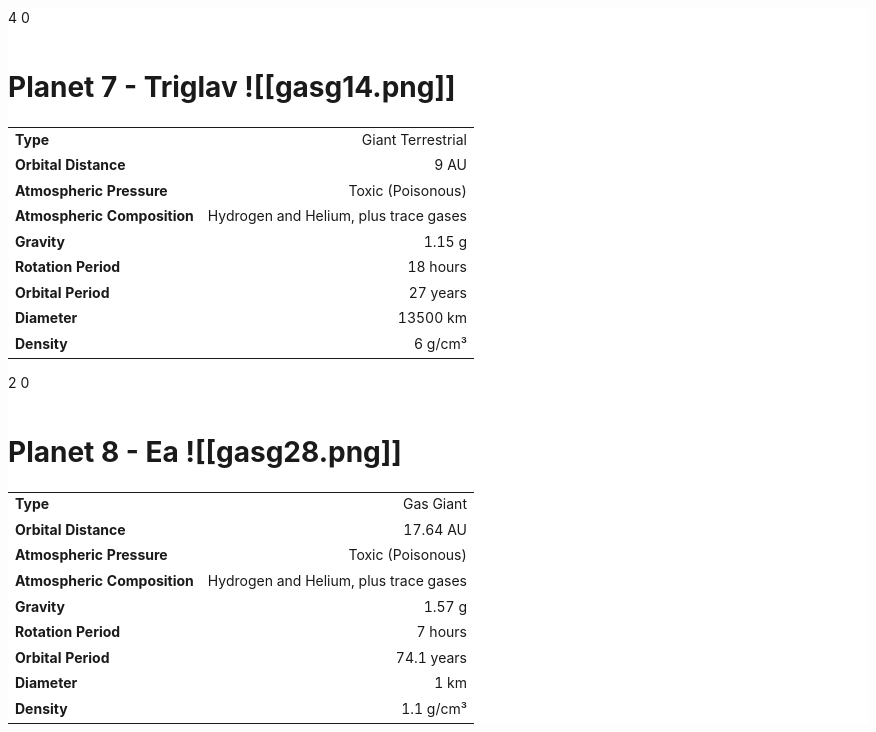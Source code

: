 

4
0



# Planet 7 - Triglav ![[gasg14.png]]
|                             |                           |
| --------------------------- | -------------------------:|
| **Type**                    |             Giant Terrestrial |
| **Orbital Distance**        |   9 AU |
| **Atmospheric Pressure**    |       Toxic (Poisonous) |
| **Atmospheric Composition** |      Hydrogen and Helium, plus trace gases |
| **Gravity**                 |        1.15 g |
| **Rotation Period**         |  18 hours |
| **Orbital Period** | 27 years |
| **Diameter**                |      13500 km | 
| **Density**                 |    6 g/cm³ |



2
0



# Planet 8 - Ea ![[gasg28.png]]
|                             |                           |
| --------------------------- | -------------------------:|
| **Type**                    |             Gas Giant |
| **Orbital Distance**        |   17.64 AU |
| **Atmospheric Pressure**    |       Toxic (Poisonous) |
| **Atmospheric Composition** |      Hydrogen and Helium, plus trace gases |
| **Gravity**                 |        1.57 g |
| **Rotation Period**         |  7 hours |
| **Orbital Period** | 74.1 years |
| **Diameter**                |      1 km | 
| **Density**                 |    1.1 g/cm³ |

